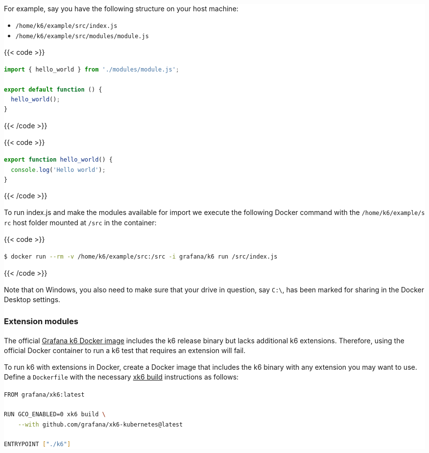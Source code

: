 For example, say you have the following structure on your host machine:

- `/home/k6/example/src/index.js`
- `/home/k6/example/src/modules/module.js`

{{< code >}}

```javascript
import { hello_world } from './modules/module.js';

export default function () {
  hello_world();
}
```

{{< /code >}}

{{< code >}}

```javascript
export function hello_world() {
  console.log('Hello world');
}
```

{{< /code >}}

To run index.js and make the modules available for import we execute the following Docker command with the `/home/k6/example/src` host folder mounted at `/src` in the container:

{{< code >}}

```bash
$ docker run --rm -v /home/k6/example/src:/src -i grafana/k6 run /src/index.js
```

{{< /code >}}

Note that on Windows, you also need to make sure that your drive in question, say `C:\`,
has been marked for sharing in the Docker Desktop settings.

### Extension modules

The official [Grafana k6 Docker image](https://hub.docker.com/r/grafana/k6) includes the k6 release binary but lacks additional k6 extensions. Therefore, using the official Docker container to run a k6 test that requires an extension will fail.

To run k6 with extensions in Docker, create a Docker image that includes the k6 binary with any extension you may want to use. Define a `Dockerfile` with the necessary [xk6 build](https://grafana.com/docs/k6/<K6_VERSION>/extensions/build-k6-binary-using-go#breaking-down-the-xk6-command) instructions as follows:

```bash
FROM grafana/xk6:latest

RUN GCO_ENABLED=0 xk6 build \
    --with github.com/grafana/xk6-kubernetes@latest

ENTRYPOINT ["./k6"]
```
